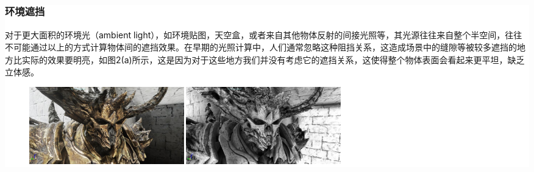 ### 环境遮挡
对于更大面积的环境光（ambient light），如环境贴图，天空盒，或者来自其他物体反射的间接光照等，其光源往往来自整个半空间，往往不可能通过以上的方式计算物体间的遮挡效果。在早期的光照计算中，人们通常忽略这种阻挡关系，这造成场景中的缝隙等被较多遮挡的地方比实际的效果要明亮，如图2(a)所示，这是因为对于这些地方我们并没有考虑它的遮挡关系，这使得整个物体表面会看起来更平坦，缺乏立体感。

<Figure id="soft-shadow" num="2" caption="AO对渲染的影响，注意(c)图中墙砖的裂缝，以及人物颈部等地方由于部分被遮挡显得更暗 （图片来自Unreal Engine 4官方文档）">
  <img src="/img/figures/intro/ao-1.jpg" width="32.5%" />
  <img src="/img/figures/intro/ao-2.jpg" width="32.5%" />